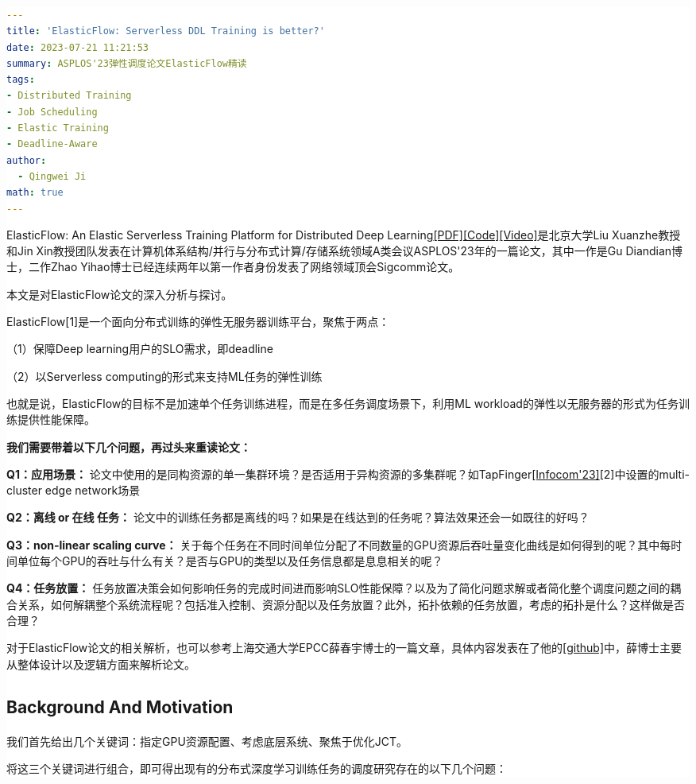 ```yaml
---
title: 'ElasticFlow: Serverless DDL Training is better?'
date: 2023-07-21 11:21:53
summary: ASPLOS'23弹性调度论文ElasticFlow精读
tags:
- Distributed Training
- Job Scheduling
- Elastic Training
- Deadline-Aware
author:
  - Qingwei Ji
math: true
---
```


ElasticFlow: An Elastic Serverless Training Platform for Distributed Deep Learning[[PDF]](https://dl.acm.org/doi/10.1145/3575693.3575721)[[Code]](https://github.com/pkusys/ElasticFlow/tree/main/ElasticFlow)[[Video]](https://www.youtube.com/watch?v=99SiHtckGWc)是北京大学Liu Xuanzhe教授和Jin Xin教授团队发表在计算机体系结构/并行与分布式计算/存储系统领域A类会议ASPLOS'23年的一篇论文，其中一作是Gu Diandian博士，二作Zhao Yihao博士已经连续两年以第一作者身份发表了网络领域顶会Sigcomm论文。

本文是对ElasticFlow论文的深入分析与探讨。

ElasticFlow[1]是一个面向分布式训练的弹性无服务器训练平台，聚焦于两点：

（1）保障Deep learning用户的SLO需求，即deadline

（2）以Serverless computing的形式来支持ML任务的弹性训练

也就是说，ElasticFlow的目标不是加速单个任务训练进程，而是在多任务调度场景下，利用ML workload的弹性以无服务器的形式为任务训练提供性能保障。

**我们需要带着以下几个问题，再过头来重读论文：**

**Q1：应用场景：**
论文中使用的是同构资源的单一集群环境？是否适用于异构资源的多集群呢？如TapFinger[[Infocom'23]](https://i.cs.hku.hk/~cwu/papers/yhli-infocom23.pdf)[2]中设置的multi-cluster edge network场景

**Q2：离线 or 在线 任务：**
论文中的训练任务都是离线的吗？如果是在线达到的任务呢？算法效果还会一如既往的好吗？

**Q3：non-linear scaling curve：**
关于每个任务在不同时间单位分配了不同数量的GPU资源后吞吐量变化曲线是如何得到的呢？其中每时间单位每个GPU的吞吐与什么有关？是否与GPU的类型以及任务信息都是息息相关的呢？

**Q4：任务放置：**
任务放置决策会如何影响任务的完成时间进而影响SLO性能保障？以及为了简化问题求解或者简化整个调度问题之间的耦合关系，如何解耦整个系统流程呢？包括准入控制、资源分配以及任务放置？此外，拓扑依赖的任务放置，考虑的拓扑是什么？这样做是否合理？


对于ElasticFlow论文的相关解析，也可以参考上海交通大学EPCC薛春宇博士的一篇文章，具体内容发表在了他的[[github]](https://github.com/DicardoX/Individual_Paper_Notes/tree/main/ElasticFlow)中，薛博士主要从整体设计以及逻辑方面来解析论文。

## Background And Motivation

我们首先给出几个关键词：指定GPU资源配置、考虑底层系统、聚焦于优化JCT。

将这三个关键词进行组合，即可得出现有的分布式深度学习训练任务的调度研究存在的以下几个问题：
